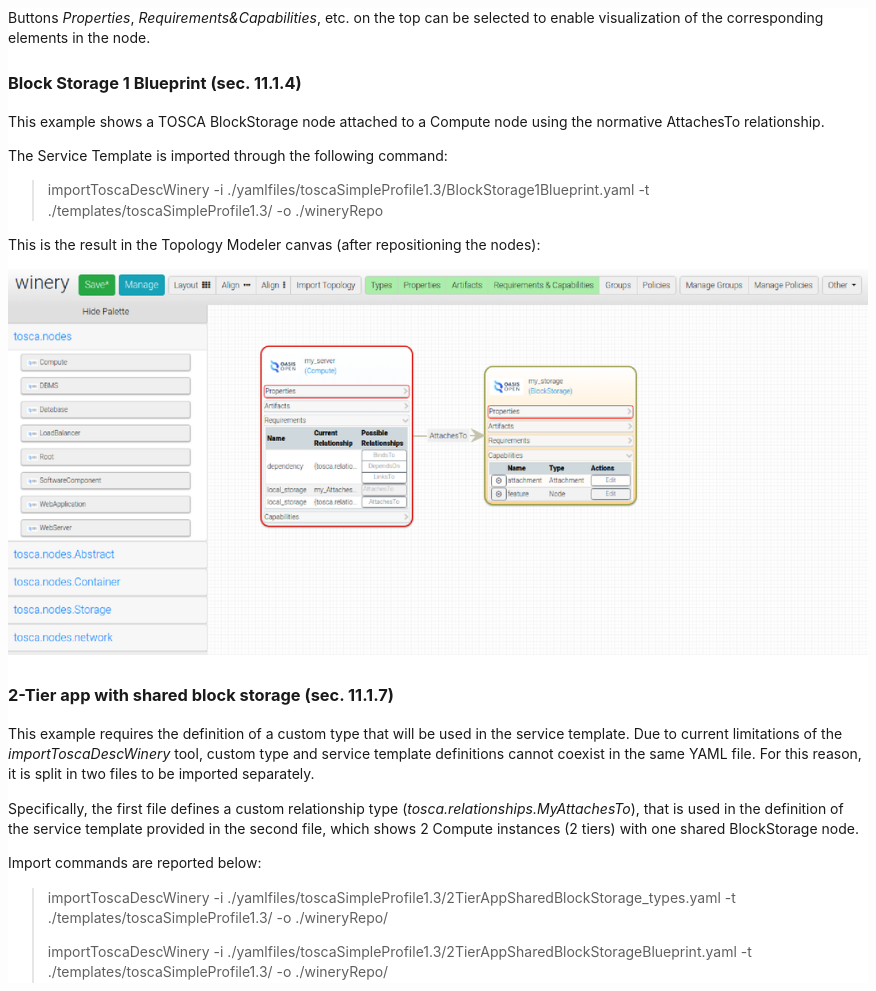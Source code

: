 Buttons *Properties*, *Requirements&Capabilities*, etc. on the top can be selected to enable visualization of the corresponding elements in the node.

### Block Storage 1 Blueprint (sec. 11.1.4)
This example shows a TOSCA BlockStorage node attached to a Compute node using the normative AttachesTo relationship.

The Service Template is imported through the following command:

> importToscaDescWinery -i ./yamlfiles/toscaSimpleProfile1.3/BlockStorage1Blueprint.yaml -t ./templates/toscaSimpleProfile1.3/ -o ./wineryRepo

This is the result in the Topology Modeler canvas (after repositioning the nodes):

![TOSCA Normative BlockStorage and Compute Node Templates](./images/BlockStorage1Blueprint.png)


### 2-Tier app with shared block storage (sec. 11.1.7)
This example requires the definition of a custom type that will be used in the service template. Due to current limitations of the *importToscaDescWinery* tool, custom type and service template definitions cannot coexist in the same YAML file. For this reason, it is split in two files to be imported separately.

Specifically, the first file defines a custom relationship type (*tosca.relationships.MyAttachesTo*), that is used in the definition of the service template provided in the second file, which shows 2 Compute instances (2 tiers) with one shared BlockStorage node.

Import commands are reported below:

> importToscaDescWinery -i ./yamlfiles/toscaSimpleProfile1.3/2TierAppSharedBlockStorage_types.yaml -t ./templates/toscaSimpleProfile1.3/ -o ./wineryRepo/
>
> importToscaDescWinery -i ./yamlfiles/toscaSimpleProfile1.3/2TierAppSharedBlockStorageBlueprint.yaml -t ./templates/toscaSimpleProfile1.3/ -o ./wineryRepo/
